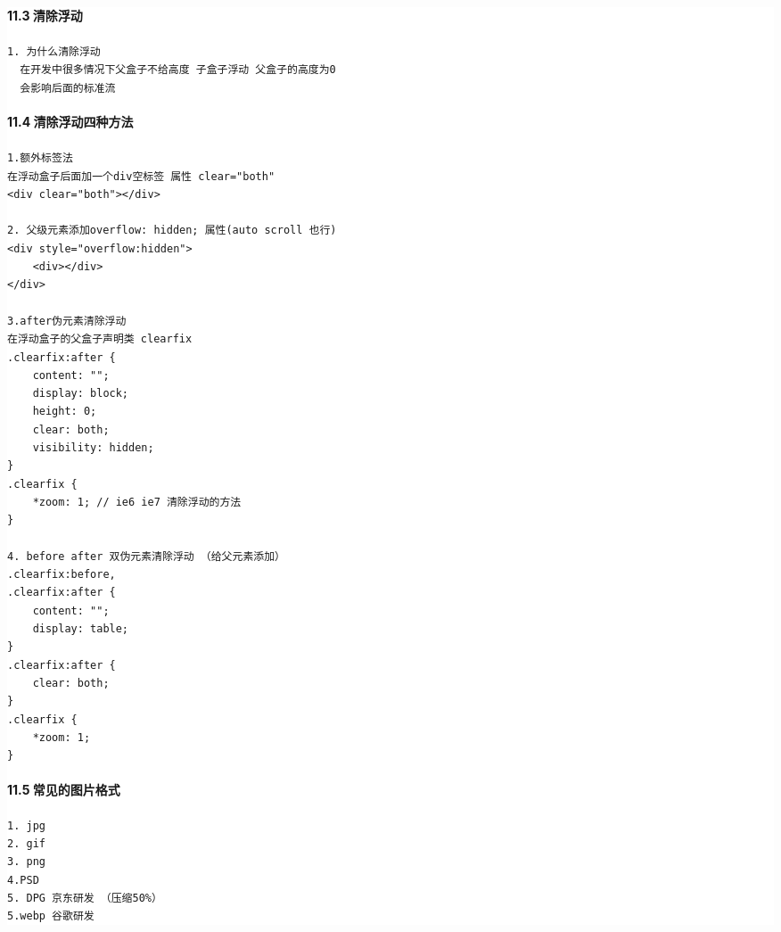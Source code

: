 #### 11.3 清除浮动

```
1. 为什么清除浮动
  在开发中很多情况下父盒子不给高度 子盒子浮动 父盒子的高度为0 
  会影响后面的标准流
```

#### 11.4 清除浮动四种方法

```
1.额外标签法
在浮动盒子后面加一个div空标签 属性 clear="both"
<div clear="both"></div>

2. 父级元素添加overflow: hidden; 属性(auto scroll 也行)
<div style="overflow:hidden">
	<div></div>
</div>

3.after伪元素清除浮动
在浮动盒子的父盒子声明类 clearfix
.clearfix:after {
	content: "";
	display: block;
	height: 0;
	clear: both;
	visibility: hidden;
}
.clearfix {
	*zoom: 1; // ie6 ie7 清除浮动的方法
}

4. before after 双伪元素清除浮动 （给父元素添加）
.clearfix:before,
.clearfix:after {
	content: "";
	display: table;
}
.clearfix:after {
	clear: both;
}
.clearfix {
	*zoom: 1;
}
```

#### 11.5 常见的图片格式

```
1. jpg
2. gif
3. png
4.PSD
5. DPG 京东研发 （压缩50%）
5.webp 谷歌研发
```
